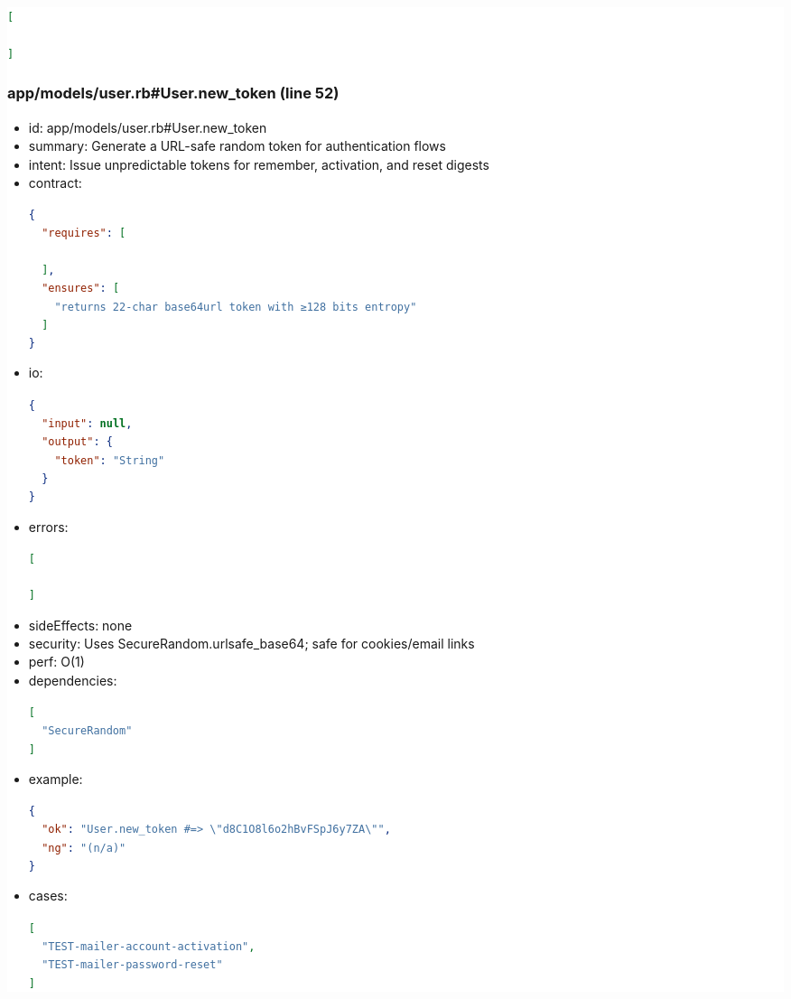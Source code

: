   ```json
  [
  
  ]
  ```

### app/models/user.rb#User.new_token (line 52)
- id: app/models/user.rb#User.new_token
- summary: Generate a URL-safe random token for authentication flows
- intent: Issue unpredictable tokens for remember, activation, and reset digests
- contract:
  ```json
  {
    "requires": [
  
    ],
    "ensures": [
      "returns 22-char base64url token with ≥128 bits entropy"
    ]
  }
  ```
- io:
  ```json
  {
    "input": null,
    "output": {
      "token": "String"
    }
  }
  ```
- errors:
  ```json
  [
  
  ]
  ```
- sideEffects: none
- security: Uses SecureRandom.urlsafe_base64; safe for cookies/email links
- perf: O(1)
- dependencies:
  ```json
  [
    "SecureRandom"
  ]
  ```
- example:
  ```json
  {
    "ok": "User.new_token #=> \"d8C1O8l6o2hBvFSpJ6y7ZA\"",
    "ng": "(n/a)"
  }
  ```
- cases:
  ```json
  [
    "TEST-mailer-account-activation",
    "TEST-mailer-password-reset"
  ]
  ```
